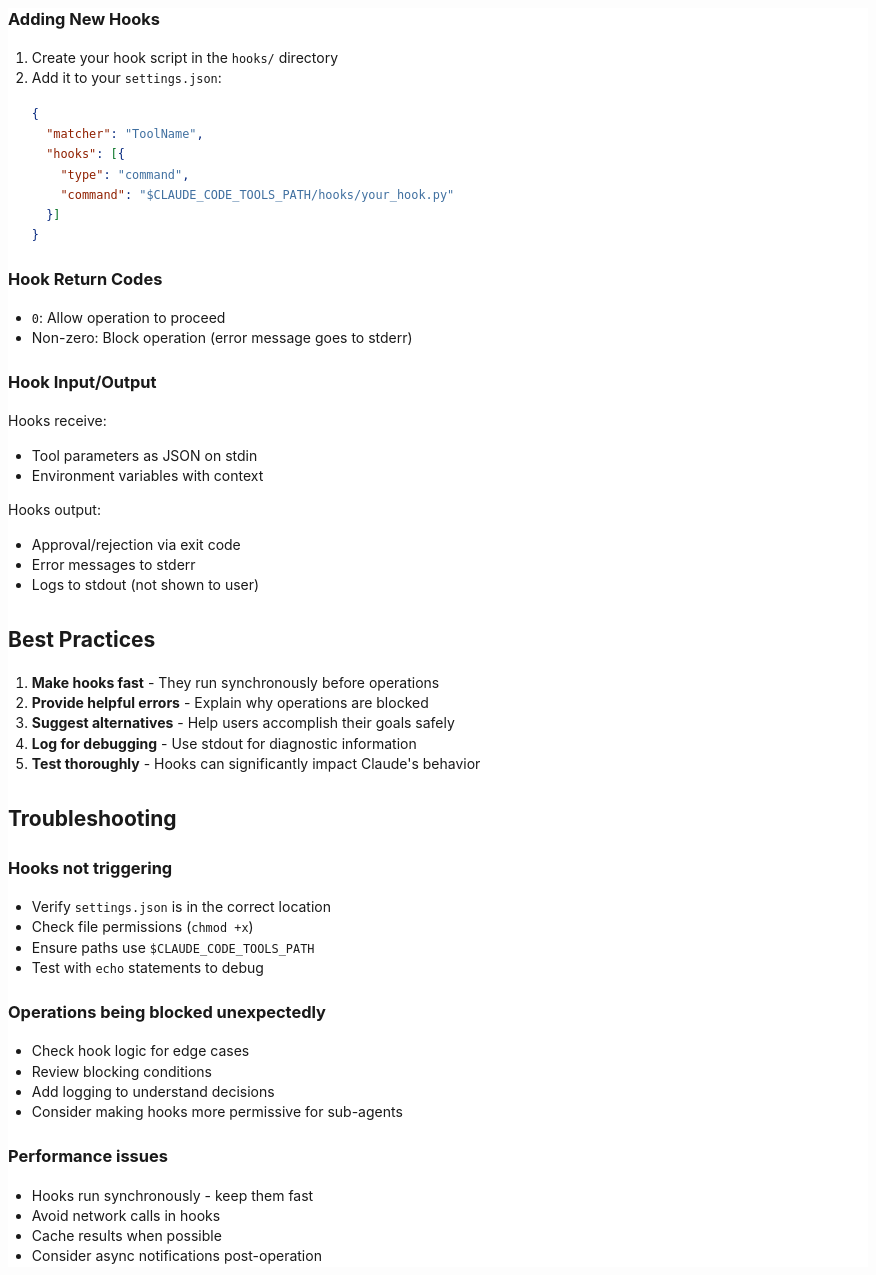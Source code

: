 ### Adding New Hooks

1. Create your hook script in the `hooks/` directory
2. Add it to your `settings.json`:
   ```json
   {
     "matcher": "ToolName",
     "hooks": [{
       "type": "command",
       "command": "$CLAUDE_CODE_TOOLS_PATH/hooks/your_hook.py"
     }]
   }
   ```

### Hook Return Codes

- `0`: Allow operation to proceed
- Non-zero: Block operation (error message goes to stderr)

### Hook Input/Output

Hooks receive:
- Tool parameters as JSON on stdin
- Environment variables with context

Hooks output:
- Approval/rejection via exit code
- Error messages to stderr
- Logs to stdout (not shown to user)

## Best Practices

1. **Make hooks fast** - They run synchronously before operations
2. **Provide helpful errors** - Explain why operations are blocked
3. **Suggest alternatives** - Help users accomplish their goals safely
4. **Log for debugging** - Use stdout for diagnostic information
5. **Test thoroughly** - Hooks can significantly impact Claude's behavior

## Troubleshooting

### Hooks not triggering

- Verify `settings.json` is in the correct location
- Check file permissions (`chmod +x`)
- Ensure paths use `$CLAUDE_CODE_TOOLS_PATH`
- Test with `echo` statements to debug

### Operations being blocked unexpectedly

- Check hook logic for edge cases
- Review blocking conditions
- Add logging to understand decisions
- Consider making hooks more permissive for sub-agents

### Performance issues

- Hooks run synchronously - keep them fast
- Avoid network calls in hooks
- Cache results when possible
- Consider async notifications post-operation
